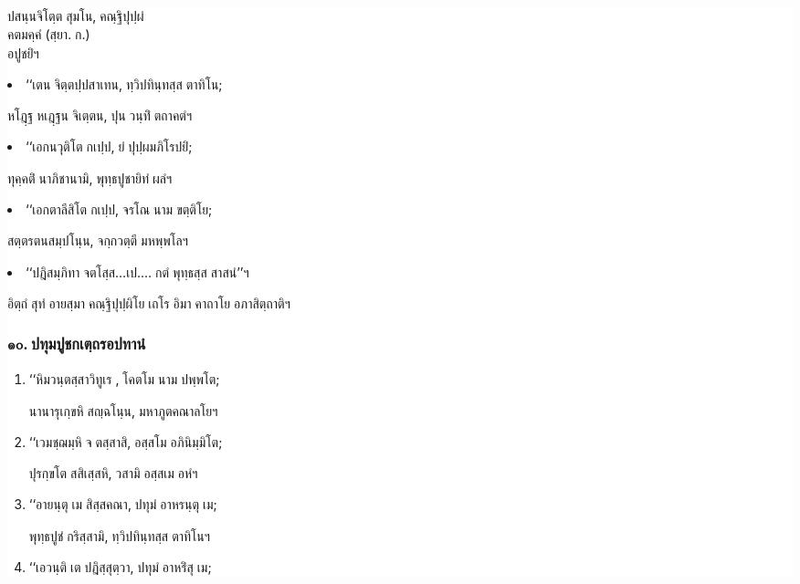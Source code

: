 ปสนฺนจิโตฺต สุมโน, คณฺฐิปุปฺผํ  
คตมคฺคํ (สฺยา. ก.)  
อปูชยิํฯ  
</li>
  
<li>
‘‘เตน  
จิตฺตปฺปสาเทน, ทฺวิปทินฺทสฺส ตาทิโน;  
  
หโฎฺฐ หเฎฺฐน จิเตฺตน, ปุน วนฺทิํ ตถาคตํฯ  
</li>
  
<li>
‘‘เอกนวุติโต กเปฺป, ยํ ปุปฺผมภิโรปยิํ;  
  
ทุคฺคติํ นาภิชานามิ, พุทฺธปูชายิทํ ผลํฯ  
</li>
  
<li>
‘‘เอกตาลีสิโต  
กเปฺป, จรโณ นาม ขตฺติโย;  
  
สตฺตรตนสมฺปโนฺน, จกฺกวตฺตี มหพฺพโลฯ  
</li>
  
<li>
‘‘ปฎิสมฺภิทา จตโสฺส…เป.… กตํ พุทฺธสฺส สาสนํ’’ฯ  
  
<p>อิตฺถํ สุทํ อายสฺมา คณฺฐิปุปฺผิโย  เถโร อิมา คาถาโย อภาสิตฺถาติฯ
</ol></p>

</p>


<h3>๑๐. ปทุมปูชกเตฺถรอปทานํ</h3>
<ol>
<li>
‘‘หิมวนฺตสฺสาวิทูเร  
, โคตโม นาม ปพฺพโต;  
  
นานารุเกฺขหิ สญฺฉโนฺน, มหาภูตคณาลโยฯ  
</li>
  
<li>
‘‘เวมชฺฌมฺหิ จ ตสฺสาสิ, อสฺสโม อภินิมฺมิโต;  
  
ปุรกฺขโต สสิเสฺสหิ, วสามิ อสฺสเม อหํฯ  
</li>
  
<li>
‘‘อายนฺตุ  
เม สิสฺสคณา, ปทุมํ อาหรนฺตุ เม;  
  
พุทฺธปูชํ กริสฺสามิ, ทฺวิปทินฺทสฺส ตาทิโนฯ  
</li>
  
<li>
‘‘เอวนฺติ เต ปฎิสฺสุตฺวา, ปทุมํ อาหริํสุ เม;  
  